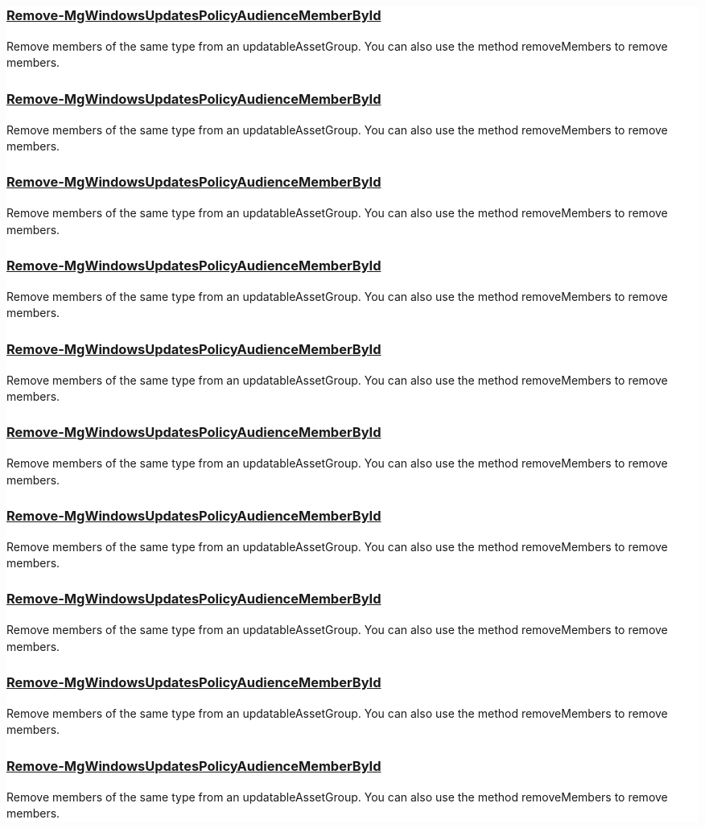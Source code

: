 ### [Remove-MgWindowsUpdatesPolicyAudienceMemberById](Remove-MgWindowsUpdatesPolicyAudienceMemberById.md)
Remove members of the same type from an updatableAssetGroup.
You can also use the method removeMembers to remove members.

### [Remove-MgWindowsUpdatesPolicyAudienceMemberById](Remove-MgWindowsUpdatesPolicyAudienceMemberById.md)
Remove members of the same type from an updatableAssetGroup.
You can also use the method removeMembers to remove members.

### [Remove-MgWindowsUpdatesPolicyAudienceMemberById](Remove-MgWindowsUpdatesPolicyAudienceMemberById.md)
Remove members of the same type from an updatableAssetGroup.
You can also use the method removeMembers to remove members.

### [Remove-MgWindowsUpdatesPolicyAudienceMemberById](Remove-MgWindowsUpdatesPolicyAudienceMemberById.md)
Remove members of the same type from an updatableAssetGroup.
You can also use the method removeMembers to remove members.

### [Remove-MgWindowsUpdatesPolicyAudienceMemberById](Remove-MgWindowsUpdatesPolicyAudienceMemberById.md)
Remove members of the same type from an updatableAssetGroup.
You can also use the method removeMembers to remove members.

### [Remove-MgWindowsUpdatesPolicyAudienceMemberById](Remove-MgWindowsUpdatesPolicyAudienceMemberById.md)
Remove members of the same type from an updatableAssetGroup.
You can also use the method removeMembers to remove members.

### [Remove-MgWindowsUpdatesPolicyAudienceMemberById](Remove-MgWindowsUpdatesPolicyAudienceMemberById.md)
Remove members of the same type from an updatableAssetGroup.
You can also use the method removeMembers to remove members.

### [Remove-MgWindowsUpdatesPolicyAudienceMemberById](Remove-MgWindowsUpdatesPolicyAudienceMemberById.md)
Remove members of the same type from an updatableAssetGroup.
You can also use the method removeMembers to remove members.

### [Remove-MgWindowsUpdatesPolicyAudienceMemberById](Remove-MgWindowsUpdatesPolicyAudienceMemberById.md)
Remove members of the same type from an updatableAssetGroup.
You can also use the method removeMembers to remove members.

### [Remove-MgWindowsUpdatesPolicyAudienceMemberById](Remove-MgWindowsUpdatesPolicyAudienceMemberById.md)
Remove members of the same type from an updatableAssetGroup.
You can also use the method removeMembers to remove members.
